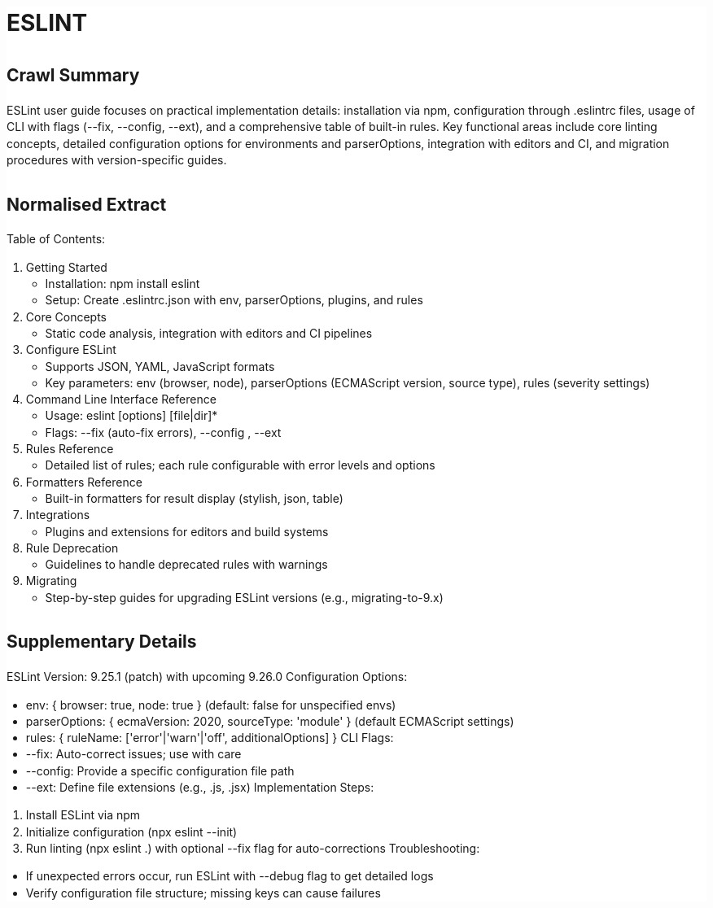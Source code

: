 # ESLINT

## Crawl Summary
ESLint user guide focuses on practical implementation details: installation via npm, configuration through .eslintrc files, usage of CLI with flags (--fix, --config, --ext), and a comprehensive table of built-in rules. Key functional areas include core linting concepts, detailed configuration options for environments and parserOptions, integration with editors and CI, and migration procedures with version-specific guides.

## Normalised Extract
Table of Contents:
1. Getting Started
   - Installation: npm install eslint
   - Setup: Create .eslintrc.json with env, parserOptions, plugins, and rules
2. Core Concepts
   - Static code analysis, integration with editors and CI pipelines
3. Configure ESLint
   - Supports JSON, YAML, JavaScript formats
   - Key parameters: env (browser, node), parserOptions (ECMAScript version, source type), rules (severity settings)
4. Command Line Interface Reference
   - Usage: eslint [options] [file|dir]*
   - Flags: --fix (auto-fix errors), --config <path>, --ext <extensions>
5. Rules Reference
   - Detailed list of rules; each rule configurable with error levels and options
6. Formatters Reference
   - Built-in formatters for result display (stylish, json, table)
7. Integrations
   - Plugins and extensions for editors and build systems
8. Rule Deprecation
   - Guidelines to handle deprecated rules with warnings
9. Migrating
   - Step-by-step guides for upgrading ESLint versions (e.g., migrating-to-9.x)

## Supplementary Details
ESLint Version: 9.25.1 (patch) with upcoming 9.26.0
Configuration Options:
- env: { browser: true, node: true } (default: false for unspecified envs)
- parserOptions: { ecmaVersion: 2020, sourceType: 'module' } (default ECMAScript settings)
- rules: { ruleName: ['error'|'warn'|'off', additionalOptions] } 
CLI Flags:
- --fix: Auto-correct issues; use with care
- --config: Provide a specific configuration file path
- --ext: Define file extensions (e.g., .js, .jsx)
Implementation Steps:
1. Install ESLint via npm
2. Initialize configuration (npx eslint --init)
3. Run linting (npx eslint .) with optional --fix flag for auto-corrections
Troubleshooting:
- If unexpected errors occur, run ESLint with --debug flag to get detailed logs
- Verify configuration file structure; missing keys can cause failures
